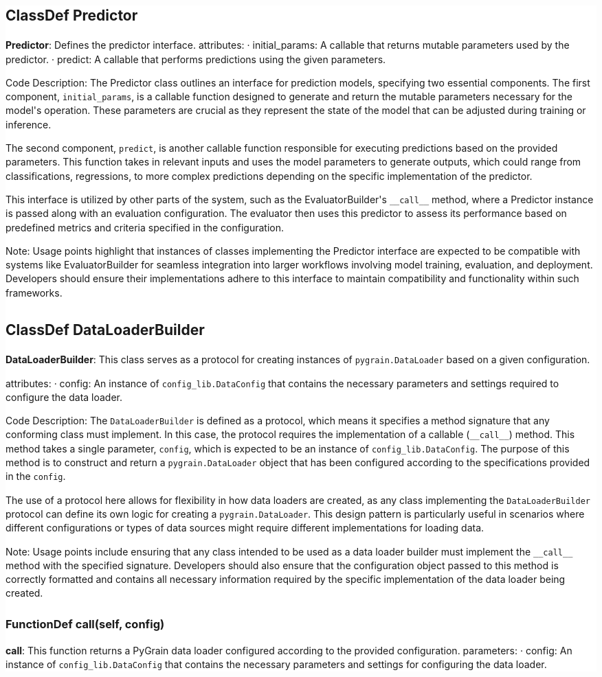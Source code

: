 ## ClassDef Predictor
**Predictor**: Defines the predictor interface.
attributes:
· initial_params: A callable that returns mutable parameters used by the predictor.
· predict: A callable that performs predictions using the given parameters.

Code Description: The Predictor class outlines an interface for prediction models, specifying two essential components. The first component, `initial_params`, is a callable function designed to generate and return the mutable parameters necessary for the model's operation. These parameters are crucial as they represent the state of the model that can be adjusted during training or inference.

The second component, `predict`, is another callable function responsible for executing predictions based on the provided parameters. This function takes in relevant inputs and uses the model parameters to generate outputs, which could range from classifications, regressions, to more complex predictions depending on the specific implementation of the predictor.

This interface is utilized by other parts of the system, such as the EvaluatorBuilder's `__call__` method, where a Predictor instance is passed along with an evaluation configuration. The evaluator then uses this predictor to assess its performance based on predefined metrics and criteria specified in the configuration.

Note: Usage points highlight that instances of classes implementing the Predictor interface are expected to be compatible with systems like EvaluatorBuilder for seamless integration into larger workflows involving model training, evaluation, and deployment. Developers should ensure their implementations adhere to this interface to maintain compatibility and functionality within such frameworks.
## ClassDef DataLoaderBuilder
**DataLoaderBuilder**: This class serves as a protocol for creating instances of `pygrain.DataLoader` based on a given configuration.

attributes:
· config: An instance of `config_lib.DataConfig` that contains the necessary parameters and settings required to configure the data loader.

Code Description: The `DataLoaderBuilder` is defined as a protocol, which means it specifies a method signature that any conforming class must implement. In this case, the protocol requires the implementation of a callable (`__call__`) method. This method takes a single parameter, `config`, which is expected to be an instance of `config_lib.DataConfig`. The purpose of this method is to construct and return a `pygrain.DataLoader` object that has been configured according to the specifications provided in the `config`.

The use of a protocol here allows for flexibility in how data loaders are created, as any class implementing the `DataLoaderBuilder` protocol can define its own logic for creating a `pygrain.DataLoader`. This design pattern is particularly useful in scenarios where different configurations or types of data sources might require different implementations for loading data.

Note: Usage points include ensuring that any class intended to be used as a data loader builder must implement the `__call__` method with the specified signature. Developers should also ensure that the configuration object passed to this method is correctly formatted and contains all necessary information required by the specific implementation of the data loader being created.
### FunctionDef __call__(self, config)
**__call__**: This function returns a PyGrain data loader configured according to the provided configuration.
parameters:
· config: An instance of `config_lib.DataConfig` that contains the necessary parameters and settings for configuring the data loader.
